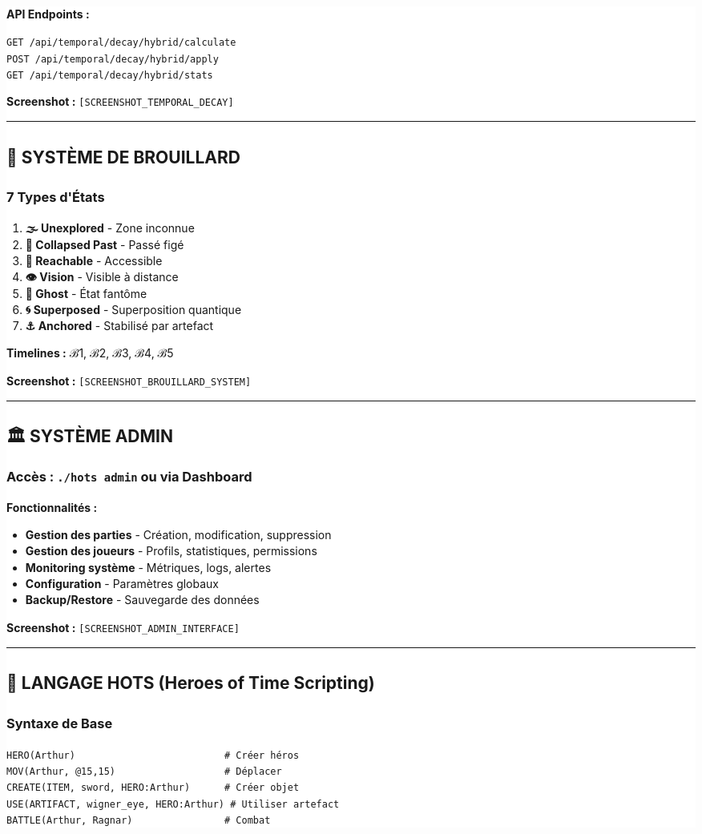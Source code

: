 **API Endpoints :**
```bash
GET /api/temporal/decay/hybrid/calculate
POST /api/temporal/decay/hybrid/apply
GET /api/temporal/decay/hybrid/stats
```

**Screenshot :** `[SCREENSHOT_TEMPORAL_DECAY]`

---

## 🎯 **SYSTÈME DE BROUILLARD**

### **7 Types d'États**

1. **🌫️ Unexplored** - Zone inconnue
2. **📜 Collapsed Past** - Passé figé
3. **🎯 Reachable** - Accessible
4. **👁️ Vision** - Visible à distance
5. **👻 Ghost** - État fantôme
6. **🌀 Superposed** - Superposition quantique
7. **⚓ Anchored** - Stabilisé par artefact

**Timelines :** ℬ1, ℬ2, ℬ3, ℬ4, ℬ5

**Screenshot :** `[SCREENSHOT_BROUILLARD_SYSTEM]`

---

## 🏛️ **SYSTÈME ADMIN**

### **Accès :** `./hots admin` ou via Dashboard

**Fonctionnalités :**
- **Gestion des parties** - Création, modification, suppression
- **Gestion des joueurs** - Profils, statistiques, permissions
- **Monitoring système** - Métriques, logs, alertes
- **Configuration** - Paramètres globaux
- **Backup/Restore** - Sauvegarde des données

**Screenshot :** `[SCREENSHOT_ADMIN_INTERFACE]`

---

## 📜 **LANGAGE HOTS (Heroes of Time Scripting)**

### **Syntaxe de Base**

```hots
HERO(Arthur)                          # Créer héros
MOV(Arthur, @15,15)                   # Déplacer
CREATE(ITEM, sword, HERO:Arthur)      # Créer objet
USE(ARTIFACT, wigner_eye, HERO:Arthur) # Utiliser artefact
BATTLE(Arthur, Ragnar)                # Combat
```

